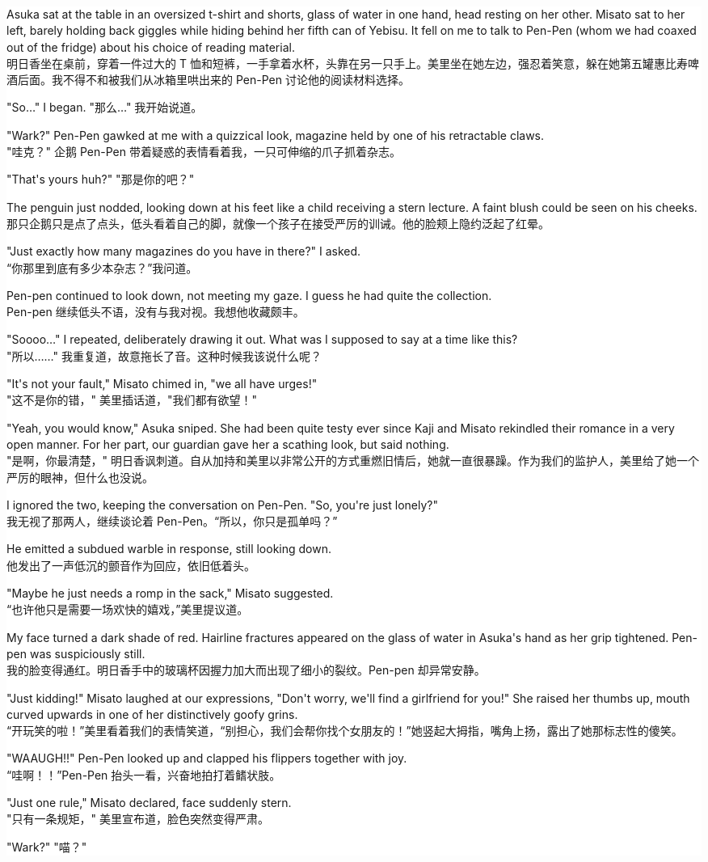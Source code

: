 Asuka sat at the table in an oversized t-shirt and shorts, glass of water in one hand, head resting on her other. Misato sat to her left, barely holding back giggles while hiding behind her fifth can of Yebisu. It fell on me to talk to Pen-Pen (whom we had coaxed out of the fridge) about his choice of reading material.  
明日香坐在桌前，穿着一件过大的 T 恤和短裤，一手拿着水杯，头靠在另一只手上。美里坐在她左边，强忍着笑意，躲在她第五罐惠比寿啤酒后面。我不得不和被我们从冰箱里哄出来的 Pen-Pen 讨论他的阅读材料选择。

"So…" I began. "那么…" 我开始说道。

"Wark?" Pen-Pen gawked at me with a quizzical look, magazine held by one of his retractable claws.  
"哇克？" 企鹅 Pen-Pen 带着疑惑的表情看着我，一只可伸缩的爪子抓着杂志。

"That's yours huh?" "那是你的吧？"

The penguin just nodded, looking down at his feet like a child receiving a stern lecture. A faint blush could be seen on his cheeks.  
那只企鹅只是点了点头，低头看着自己的脚，就像一个孩子在接受严厉的训诫。他的脸颊上隐约泛起了红晕。

"Just exactly how many magazines do you have in there?" I asked.  
“你那里到底有多少本杂志？”我问道。

Pen-pen continued to look down, not meeting my gaze. I guess he had quite the collection.  
Pen-pen 继续低头不语，没有与我对视。我想他收藏颇丰。

"Soooo…" I repeated, deliberately drawing it out. What was I supposed to say at a time like this?  
"所以……" 我重复道，故意拖长了音。这种时候我该说什么呢？

"It's not your fault," Misato chimed in, "we all have urges!"  
"这不是你的错，" 美里插话道，"我们都有欲望！"

"Yeah, you would know," Asuka sniped. She had been quite testy ever since Kaji and Misato rekindled their romance in a very open manner. For her part, our guardian gave her a scathing look, but said nothing.  
"是啊，你最清楚，" 明日香讽刺道。自从加持和美里以非常公开的方式重燃旧情后，她就一直很暴躁。作为我们的监护人，美里给了她一个严厉的眼神，但什么也没说。

I ignored the two, keeping the conversation on Pen-Pen. "So, you're just lonely?"  
我无视了那两人，继续谈论着 Pen-Pen。“所以，你只是孤单吗？”

He emitted a subdued warble in response, still looking down.  
他发出了一声低沉的颤音作为回应，依旧低着头。

"Maybe he just needs a romp in the sack," Misato suggested.  
“也许他只是需要一场欢快的嬉戏，”美里提议道。

My face turned a dark shade of red. Hairline fractures appeared on the glass of water in Asuka's hand as her grip tightened. Pen-pen was suspiciously still.  
我的脸变得通红。明日香手中的玻璃杯因握力加大而出现了细小的裂纹。Pen-pen 却异常安静。

"Just kidding!" Misato laughed at our expressions, "Don't worry, we'll find a girlfriend for you!" She raised her thumbs up, mouth curved upwards in one of her distinctively goofy grins.  
“开玩笑的啦！”美里看着我们的表情笑道，“别担心，我们会帮你找个女朋友的！”她竖起大拇指，嘴角上扬，露出了她那标志性的傻笑。

"WAAUGH!!" Pen-Pen looked up and clapped his flippers together with joy.  
“哇啊！！”Pen-Pen 抬头一看，兴奋地拍打着鳍状肢。

"Just one rule," Misato declared, face suddenly stern.  
"只有一条规矩，" 美里宣布道，脸色突然变得严肃。

"Wark?" "喵？"
